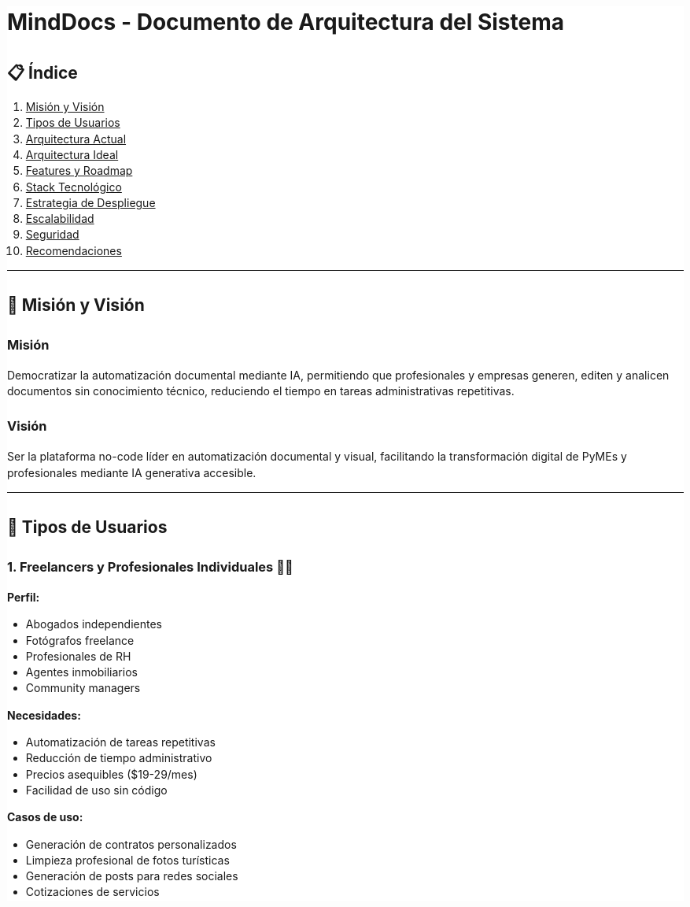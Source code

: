 # MindDocs - Documento de Arquitectura del Sistema

## 📋 Índice
1. [Misión y Visión](#misión-y-visión)
2. [Tipos de Usuarios](#tipos-de-usuarios)
3. [Arquitectura Actual](#arquitectura-actual)
4. [Arquitectura Ideal](#arquitectura-ideal)
5. [Features y Roadmap](#features-y-roadmap)
6. [Stack Tecnológico](#stack-tecnológico)
7. [Estrategia de Despliegue](#estrategia-de-despliegue)
8. [Escalabilidad](#escalabilidad)
9. [Seguridad](#seguridad)
10. [Recomendaciones](#recomendaciones)

---

## 🎯 Misión y Visión

### Misión
Democratizar la automatización documental mediante IA, permitiendo que profesionales y empresas generen, editen y analicen documentos sin conocimiento técnico, reduciendo el tiempo en tareas administrativas repetitivas.

### Visión
Ser la plataforma no-code líder en automatización documental y visual, facilitando la transformación digital de PyMEs y profesionales mediante IA generativa accesible.

---

## 👥 Tipos de Usuarios

### 1. **Freelancers y Profesionales Individuales** 🧑‍💼
**Perfil:**
- Abogados independientes
- Fotógrafos freelance
- Profesionales de RH
- Agentes inmobiliarios
- Community managers

**Necesidades:**
- Automatización de tareas repetitivas
- Reducción de tiempo administrativo
- Precios asequibles ($19-29/mes)
- Facilidad de uso sin código

**Casos de uso:**
- Generación de contratos personalizados
- Limpieza profesional de fotos turísticas
- Generación de posts para redes sociales
- Cotizaciones de servicios
